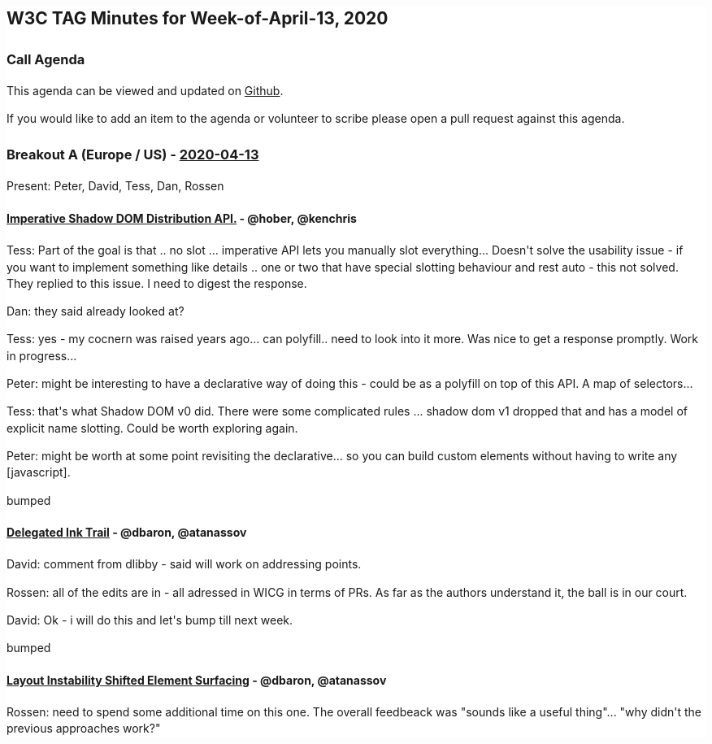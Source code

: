 ﻿## W3C TAG Minutes for Week-of-April-13, 2020

### Call Agenda

This agenda can be viewed and updated on [Github](https://github.com/w3ctag/meetings/blob/gh-pages/2020/telcons/04-13-agenda.md).

If you would like to add an item to the agenda or volunteer to scribe please open a pull request against this agenda.

### Breakout A (Europe / US) - [2020-04-13](https://www.timeanddate.com/worldclock/converter.html?iso=20200413T160000&p1=224&p2=43&p3=136&p4=195&p5=248&p6=240)

Present: Peter, David, Tess, Dan, Rossen

#### [Imperative Shadow DOM Distribution API.](https://github.com/w3ctag/design-reviews/issues/486) - @hober, @kenchris

Tess: Part of the goal is that  .. no slot ... imperative API lets you manually slot everything... Doesn't solve the usability issue - if you want to implement something like details .. one or two that have special slotting behaviour and rest auto - this not solved. They replied to this issue. I need to digest the response. 

Dan: they said already looked at?

Tess: yes - my cocnern was raised years ago... can polyfill.. need to look into it more.  Was nice to get a response promptly.  Work in progress... 

Peter: might be interesting to have a declarative way of doing this - could be as a polyfill on top of this API. A map of selectors... 

Tess: that's what Shadow DOM v0 did. There were some complicated rules ... shadow dom v1 dropped that and has a model of explicit name slotting.   Could be worth exploring again.

Peter: might be worth at some point revisiting the declarative...  so you can build custom elements without having to write any [javascript].

bumped

#### [Delegated Ink Trail](https://github.com/w3ctag/design-reviews/issues/473) - @dbaron, @atanassov

David: comment from dlibby - said will work on addressing points.

Rossen: all of the edits are in - all adressed in WICG in terms of PRs.  As far as the authors understand it, the ball is in our court.

David: Ok - i will do this and let's bump till next week.

bumped

#### [Layout Instability Shifted Element Surfacing](https://github.com/w3ctag/design-reviews/issues/485) - @dbaron, @atanassov

Rossen: need to spend some additional time on this one.  The overall feedbeack was "sounds like a useful thing"... "why didn't the previous approaches work?"

